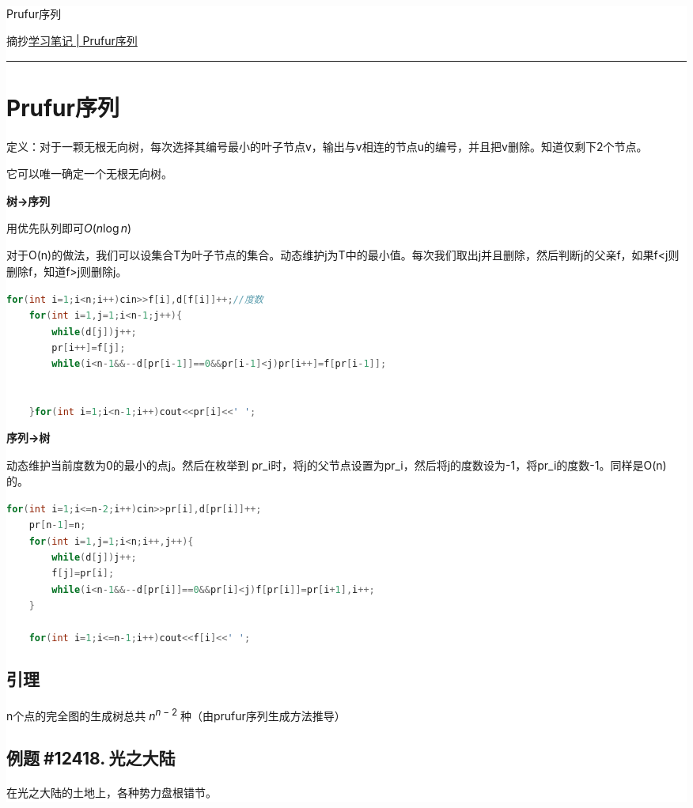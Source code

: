 Prufur序列

摘抄[学习笔记 | Prufur序列](https://flowus.cn/d2ffd1e5-9bb4-4937-be76-978cbba6da2c)

---

# Prufur序列

定义：对于一颗无根无向树，每次选择其编号最小的叶子节点v，输出与v相连的节点u的编号，并且把v删除。知道仅剩下2个节点。

它可以唯一确定一个无根无向树。

**树→序列**

用优先队列即可$O(n \log n)$

对于O(n)的做法，我们可以设集合T为叶子节点的集合。动态维护j为T中的最小值。每次我们取出j并且删除，然后判断j的父亲f，如果f<j则删除f，知道f>j则删除j。

```C++
for(int i=1;i<n;i++)cin>>f[i],d[f[i]]++;//度数
	for(int i=1,j=1;i<n-1;j++){
		while(d[j])j++;
		pr[i++]=f[j];
		while(i<n-1&&--d[pr[i-1]]==0&&pr[i-1]<j)pr[i++]=f[pr[i-1]];
		
		
	}for(int i=1;i<n-1;i++)cout<<pr[i]<<' ';
```

**序列→树**

动态维护当前度数为0的最小的点j。然后在枚举到 pr_i时，将j的父节点设置为pr_i，然后将j的度数设为-1，将pr_i的度数-1。同样是O(n)的。





```C++
for(int i=1;i<=n-2;i++)cin>>pr[i],d[pr[i]]++;
	pr[n-1]=n;
	for(int i=1,j=1;i<n;i++,j++){
		while(d[j])j++;
		f[j]=pr[i];
		while(i<n-1&&--d[pr[i]]==0&&pr[i]<j)f[pr[i]]=pr[i+1],i++;
	}
	
	for(int i=1;i<=n-1;i++)cout<<f[i]<<' ';
```

## 引理

n个点的完全图的生成树总共 $n^{n−2}$ 种（由prufur序列生成方法推导）

## 例题 #12418. 光之大陆

在光之大陆的土地上，各种势力盘根错节。
